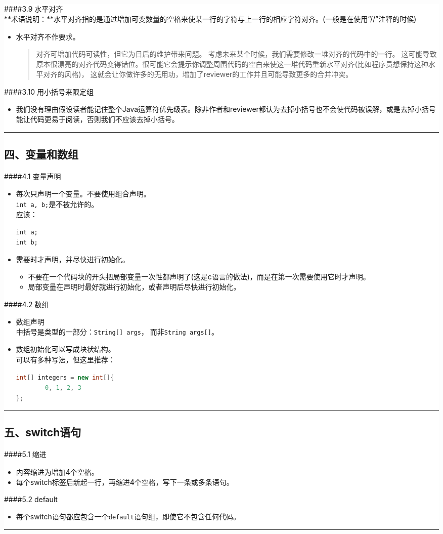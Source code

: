 ####3.9 水平对齐  
**术语说明：**水平对齐指的是通过增加可变数量的空格来使某一行的字符与上一行的相应字符对齐。(一般是在使用“//”注释的时候)

* 水平对齐不作要求。  

  > 对齐可增加代码可读性，但它为日后的维护带来问题。
考虑未来某个时候，我们需要修改一堆对齐的代码中的一行。 这可能导致原本很漂亮的对齐代码变得错位。很可能它会提示你调整周围代码的空白来使这一堆代码重新水平对齐(比如程序员想保持这种水平对齐的风格)， 这就会让你做许多的无用功，增加了reviewer的工作并且可能导致更多的合并冲突。  

####3.10 用小括号来限定组  
* 我们没有理由假设读者能记住整个Java运算符优先级表。除非作者和reviewer都认为去掉小括号也不会使代码被误解，或是去掉小括号能让代码更易于阅读，否则我们不应该去掉小括号。   

---

<a name="Fourth"></a>
四、变量和数组  
---
####4.1 变量声明  
* 每次只声明一个变量。不要使用组合声明。  
`int a, b;`是不被允许的。  
应该：

  ```  
  int a;  
  int b;  
  ```

* 需要时才声明，并尽快进行初始化。  
  + 不要在一个代码块的开头把局部变量一次性都声明了(这是c语言的做法)，而是在第一次需要使用它时才声明。
  + 局部变量在声明时最好就进行初始化，或者声明后尽快进行初始化。  

####4.2 数组  

* 数组声明  
中括号是类型的一部分：`String[] args`， 而非`String args[]`。

* 数组初始化可以写成块状结构。  
可以有多种写法，但这里推荐： 

  ```JAVA
  int[] integers = new int[]{
          0, 1, 2, 3
  };
  ``` 
  
---
<a name="Fifth"></a>
五、switch语句  
---

####5.1 缩进  
* 内容缩进为增加4个空格。  
* 每个switch标签后新起一行，再缩进4个空格，写下一条或多条语句。  

####5.2 default  
* 每个switch语句都应包含一个`default`语句组，即使它不包含任何代码。  

---
